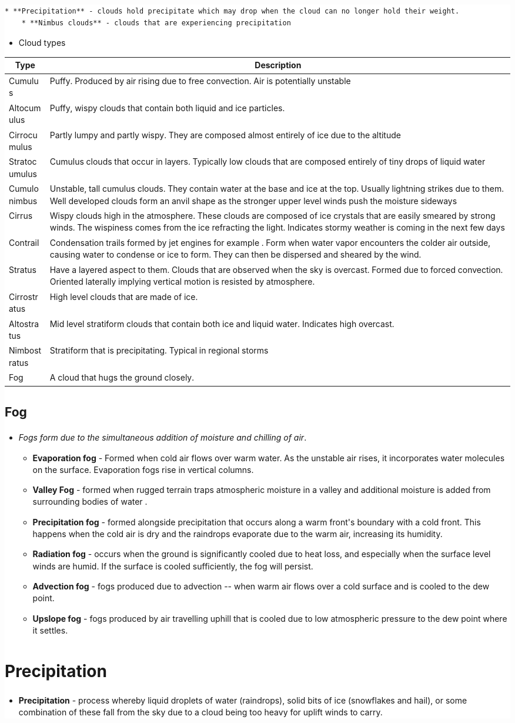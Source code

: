 	* **Precipitation** - clouds hold precipitate which may drop when the cloud can no longer hold their weight. 
		* **Nimbus clouds** - clouds that are experiencing precipitation 

* Cloud types 

| Type          | Description                                                                                                                                                                                                                            |
| ------------- | -------------------------------------------------------------------------------------------------------------------------------------------------------------------------------------------------------------------------------------- |
| Cumulus       | Puffy. Produced by air rising due to free convection. Air is potentially unstable                                                                                                                                                      |
| Altocumulus   | Puffy, wispy clouds that contain both liquid and ice particles.                                                                                                                                                                        |
| Cirrocumulus  | Partly lumpy and partly wispy. They are composed almost entirely of ice due to the altitude                                                                                                                                            |
| Stratocumulus | Cumulus clouds that occur in layers. Typically low clouds that are composed entirely of tiny drops of liquid water                                                                                                                     |
| Cumulonimbus  | Unstable, tall cumulus clouds. They contain water at the base and ice at the top. Usually lightning strikes due to them. Well developed clouds form an anvil shape as the stronger upper level winds push the moisture sideways        |
| Cirrus        | Wispy clouds high in the atmosphere. These clouds are composed of ice crystals that are easily smeared by strong winds. The wispiness comes from the ice refracting the light. Indicates stormy weather is coming in the next few days |
| Contrail      | Condensation trails formed by jet engines for example . Form when water vapor encounters the colder air outside, causing water to condense or ice to form. They can then be dispersed and sheared by the wind.                         |
| Stratus       | Have a layered aspect to them. Clouds that are observed when the sky is overcast. Formed due to forced convection. Oriented laterally implying vertical motion is resisted by atmosphere.                                              |
| Cirrostratus  | High level clouds that are made of ice.                                                                                                                                                                                                |
| Altostratus   | Mid level stratiform clouds that contain both ice and liquid water. Indicates high overcast.                                                                                                                                           |
| Nimbostratus  | Stratiform that is precipitating. Typical in regional storms                                                                                                                                                                           |
| Fog           | A cloud that hugs the ground closely.                                                                                                                                                                                                                                        |

## Fog 
* *Fogs form due to the simultaneous addition of moisture and chilling of air*. 
	* **Evaporation fog** - Formed when cold air flows over warm water. As the unstable air rises, it incorporates water molecules on the surface. Evaporation fogs rise in vertical columns. 
	* **Valley Fog** - formed when rugged terrain traps atmospheric moisture in a valley and additional moisture is added from surrounding bodies of water .
	* **Precipitation fog** - formed alongside precipitation that occurs along a warm front's boundary with a cold front. This happens when the cold air is dry and the raindrops evaporate due to the warm air, increasing its humidity. 

	* **Radiation fog** - occurs when the ground is significantly cooled due to heat loss, and especially when the surface level winds are humid. If the surface is cooled sufficiently, the fog will persist. 
	* **Advection fog** - fogs produced due to advection -- when warm air flows over a cold surface and is cooled to the dew point.
	* **Upslope fog** - fogs produced by air travelling uphill that is cooled due to low atmospheric pressure to the dew point where it settles.  

# Precipitation 
* **Precipitation** - process whereby liquid droplets of water (raindrops), solid bits of ice (snowflakes and hail), or some combination of these fall from the sky due to a cloud being too heavy for uplift winds to carry.
	